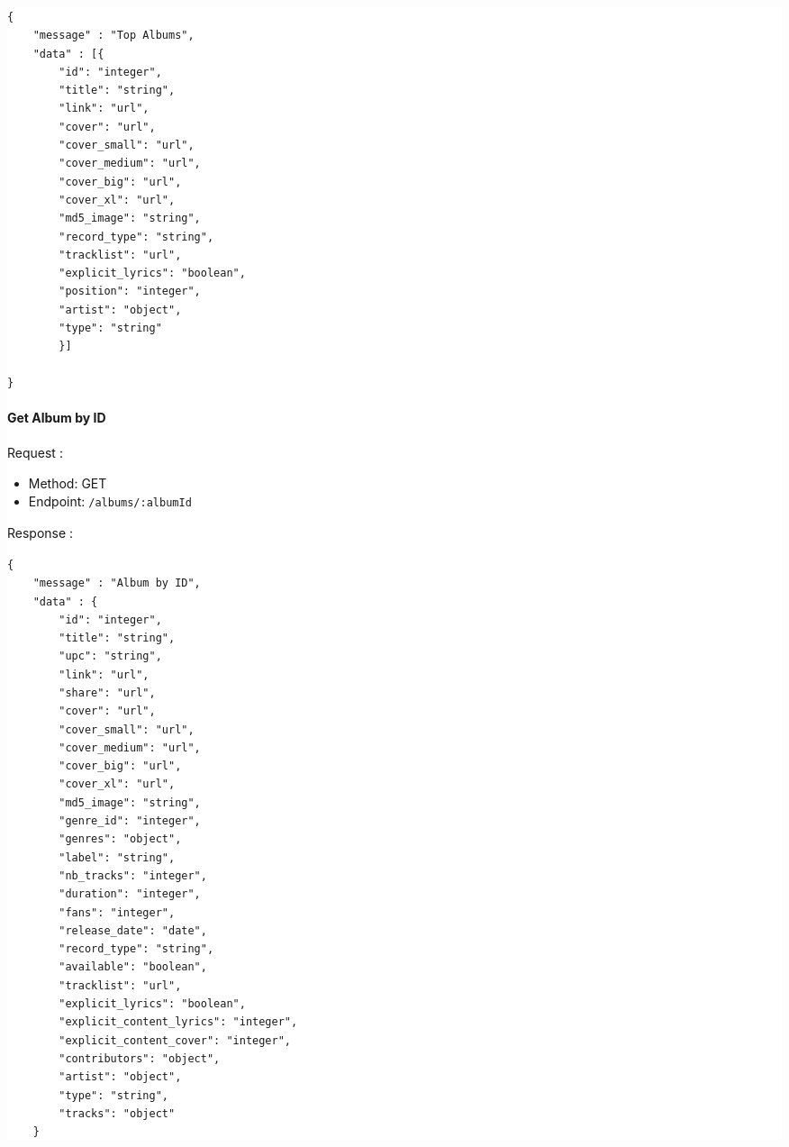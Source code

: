 ```
{
    "message" : "Top Albums",
    "data" : [{
        "id": "integer",
        "title": "string",
        "link": "url",
        "cover": "url",
        "cover_small": "url",
        "cover_medium": "url",
        "cover_big": "url",
        "cover_xl": "url",
        "md5_image": "string",
        "record_type": "string",
        "tracklist": "url",
        "explicit_lyrics": "boolean",
        "position": "integer",
        "artist": "object",
        "type": "string"
        }]

}
```

#### Get Album by ID

Request :

- Method: GET
- Endpoint: `/albums/:albumId`

Response :

```
{
    "message" : "Album by ID",
    "data" : {
        "id": "integer",
        "title": "string",
        "upc": "string",
        "link": "url",
        "share": "url",
        "cover": "url",
        "cover_small": "url",
        "cover_medium": "url",
        "cover_big": "url",
        "cover_xl": "url",
        "md5_image": "string",
        "genre_id": "integer",
        "genres": "object",
        "label": "string",
        "nb_tracks": "integer",
        "duration": "integer",
        "fans": "integer",
        "release_date": "date",
        "record_type": "string",
        "available": "boolean",
        "tracklist": "url",
        "explicit_lyrics": "boolean",
        "explicit_content_lyrics": "integer",
        "explicit_content_cover": "integer",
        "contributors": "object",
        "artist": "object",
        "type": "string",
        "tracks": "object"
    }
```